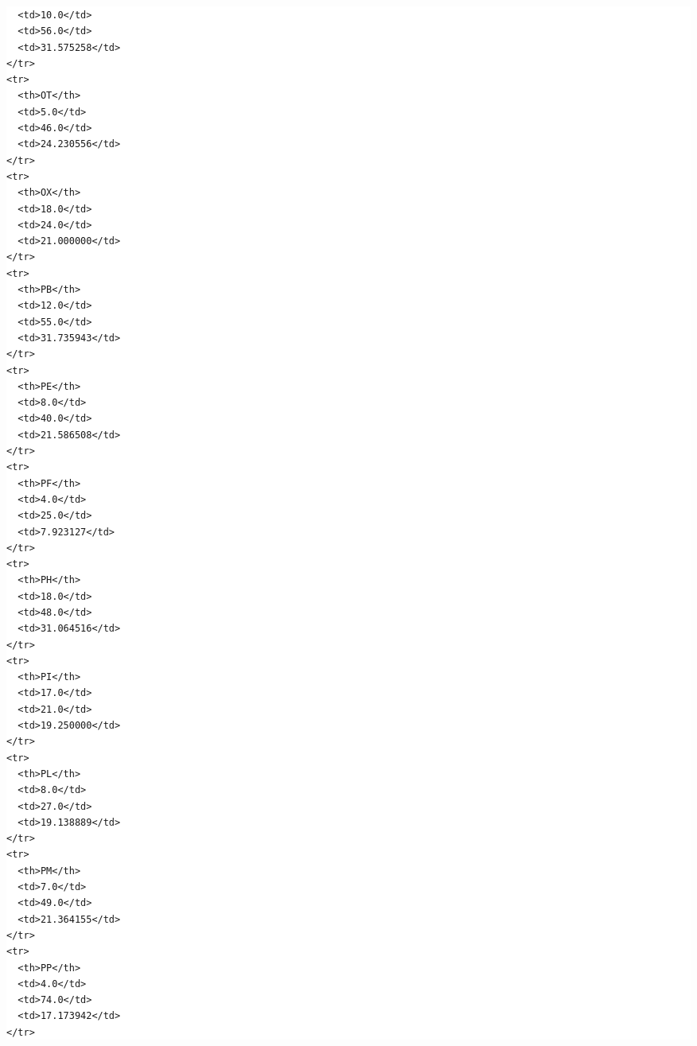       <td>10.0</td>
      <td>56.0</td>
      <td>31.575258</td>
    </tr>
    <tr>
      <th>OT</th>
      <td>5.0</td>
      <td>46.0</td>
      <td>24.230556</td>
    </tr>
    <tr>
      <th>OX</th>
      <td>18.0</td>
      <td>24.0</td>
      <td>21.000000</td>
    </tr>
    <tr>
      <th>PB</th>
      <td>12.0</td>
      <td>55.0</td>
      <td>31.735943</td>
    </tr>
    <tr>
      <th>PE</th>
      <td>8.0</td>
      <td>40.0</td>
      <td>21.586508</td>
    </tr>
    <tr>
      <th>PF</th>
      <td>4.0</td>
      <td>25.0</td>
      <td>7.923127</td>
    </tr>
    <tr>
      <th>PH</th>
      <td>18.0</td>
      <td>48.0</td>
      <td>31.064516</td>
    </tr>
    <tr>
      <th>PI</th>
      <td>17.0</td>
      <td>21.0</td>
      <td>19.250000</td>
    </tr>
    <tr>
      <th>PL</th>
      <td>8.0</td>
      <td>27.0</td>
      <td>19.138889</td>
    </tr>
    <tr>
      <th>PM</th>
      <td>7.0</td>
      <td>49.0</td>
      <td>21.364155</td>
    </tr>
    <tr>
      <th>PP</th>
      <td>4.0</td>
      <td>74.0</td>
      <td>17.173942</td>
    </tr>